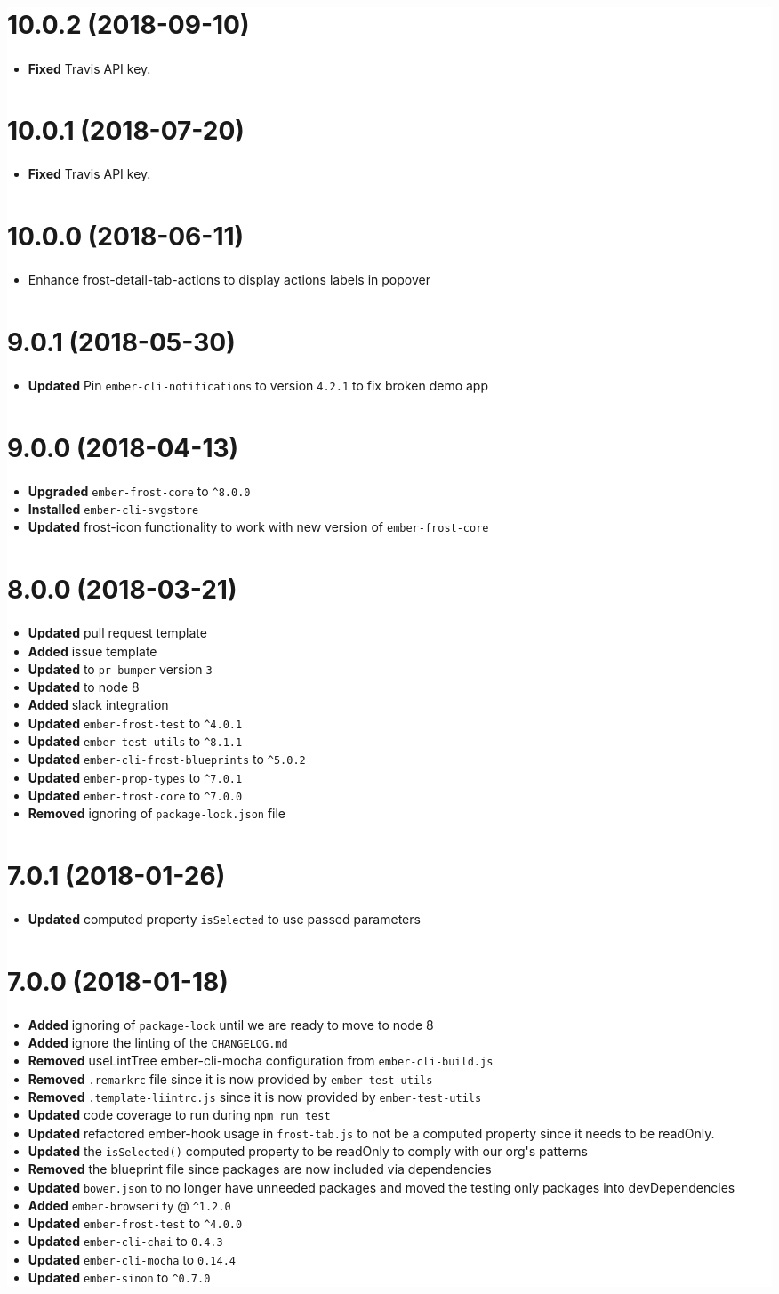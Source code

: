 # 10.0.2 (2018-09-10)

* **Fixed** Travis API key.


# 10.0.1 (2018-07-20)

* **Fixed** Travis API key.


# 10.0.0 (2018-06-11)
* Enhance frost-detail-tab-actions to display actions labels in popover


# 9.0.1 (2018-05-30)
* **Updated** Pin `ember-cli-notifications` to version `4.2.1` to fix broken demo app

# 9.0.0 (2018-04-13)
* **Upgraded** `ember-frost-core` to `^8.0.0`
* **Installed** `ember-cli-svgstore`
* **Updated** frost-icon functionality to work with new version of `ember-frost-core`

# 8.0.0 (2018-03-21)
* **Updated** pull request template
* **Added** issue template
* **Updated** to `pr-bumper` version `3`
* **Updated** to node 8
* **Added** slack integration
* **Updated** `ember-frost-test` to `^4.0.1`
* **Updated** `ember-test-utils` to `^8.1.1`
* **Updated** `ember-cli-frost-blueprints` to `^5.0.2`
* **Updated** `ember-prop-types` to `^7.0.1`
* **Updated** `ember-frost-core` to `^7.0.0`
* **Removed** ignoring of `package-lock.json` file

# 7.0.1 (2018-01-26)
* **Updated** computed property `isSelected` to use passed parameters

# 7.0.0 (2018-01-18)
* **Added** ignoring of `package-lock` until we are ready to move to node 8
* **Added** ignore the linting of the `CHANGELOG.md`
* **Removed** useLintTree ember-cli-mocha configuration from `ember-cli-build.js`
* **Removed** `.remarkrc` file since it is now provided by `ember-test-utils`
* **Removed** `.template-liintrc.js` since it is now provided by `ember-test-utils`
* **Updated** code coverage to run during `npm run test`
* **Updated** refactored ember-hook usage in `frost-tab.js` to not be a computed property since it needs to be readOnly.
* **Updated** the `isSelected()` computed property to be readOnly to comply with our org's patterns
* **Removed** the blueprint file since packages are now included via dependencies
* **Updated** `bower.json` to no longer have unneeded packages and moved the testing only packages into devDependencies
* **Added** `ember-browserify` @ `^1.2.0`
* **Updated** `ember-frost-test` to `^4.0.0`
* **Updated** `ember-cli-chai` to `0.4.3`
* **Updated** `ember-cli-mocha` to `0.14.4`
* **Updated** `ember-sinon` to `^0.7.0`